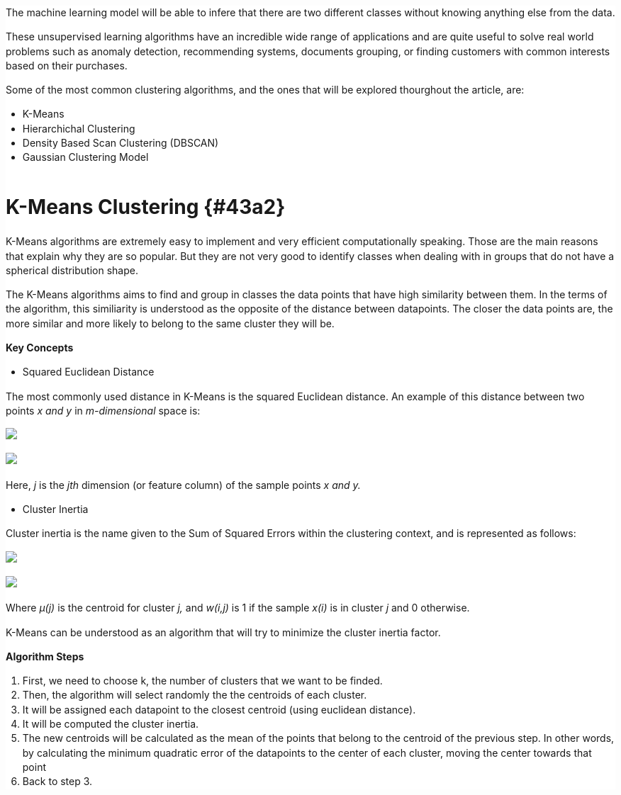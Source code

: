 The machine learning model will be able to infere that there are two different classes without knowing anything else from the data.

These unsupervised learning algorithms have an incredible wide range of applications and are quite useful to solve real world problems such as anomaly detection, recommending systems, documents grouping, or finding customers with common interests based on their purchases.

Some of the most common clustering algorithms, and the ones that will be explored thourghout the article, are:

* K-Means
* Hierarchichal Clustering
* Density Based Scan Clustering \(DBSCAN\)
* Gaussian Clustering Model

# K-Means Clustering {#43a2}

K-Means algorithms are extremely easy to implement and very efficient computationally speaking. Those are the main reasons that explain why they are so popular. But they are not very good to identify classes when dealing with in groups that do not have a spherical distribution shape.

The K-Means algorithms aims to find and group in classes the data points that have high similarity between them. In the terms of the algorithm, this similiarity is understood as the opposite of the distance between datapoints. The closer the data points are, the more similar and more likely to belong to the same cluster they will be.

**Key Concepts**

* Squared Euclidean Distance

The most commonly used distance in K-Means is the squared Euclidean distance. An example of this distance between two points _x and y_ in _m-dimensional_ space is:

![](https://miro.medium.com/max/60/1*svzWIVVO4k0tSu14pzSuFA.png?q=20)

![](https://miro.medium.com/max/405/1*svzWIVVO4k0tSu14pzSuFA.png)

Here, _j_ is the _jth_ dimension \(or feature column\) of the sample points _x and y._

* Cluster Inertia

Cluster inertia is the name given to the Sum of Squared Errors within the clustering context, and is represented as follows:

![](https://miro.medium.com/max/60/1*jO8AEM1Ttkc46ea7bIEl0Q.png?q=20)

![](https://miro.medium.com/max/355/1*jO8AEM1Ttkc46ea7bIEl0Q.png)

Where _μ\(j\)_ is the centroid for cluster _j,_ and _w\(i,j\)_ is 1 if the sample _x\(i\)_ is in cluster _j_ and 0 otherwise.

K-Means can be understood as an algorithm that will try to minimize the cluster inertia factor.

**Algorithm Steps**

1. First, we need to choose k, the number of clusters that we want to be finded.
2. Then, the algorithm will select randomly the the centroids of each cluster.
3. It will be assigned each datapoint to the closest centroid \(using euclidean distance\).
4. It will be computed the cluster inertia.
5. The new centroids will be calculated as the mean of the points that belong to the centroid of the previous step. In other words, by calculating the minimum quadratic error of the datapoints to the center of each cluster, moving the center towards that point
6. Back to step 3.
